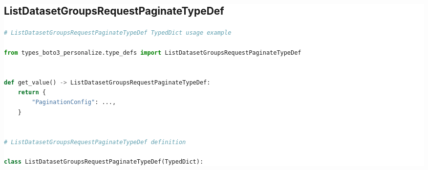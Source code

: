 ## ListDatasetGroupsRequestPaginateTypeDef

```python
# ListDatasetGroupsRequestPaginateTypeDef TypedDict usage example

from types_boto3_personalize.type_defs import ListDatasetGroupsRequestPaginateTypeDef


def get_value() -> ListDatasetGroupsRequestPaginateTypeDef:
    return {
        "PaginationConfig": ...,
    }


# ListDatasetGroupsRequestPaginateTypeDef definition

class ListDatasetGroupsRequestPaginateTypeDef(TypedDict):
